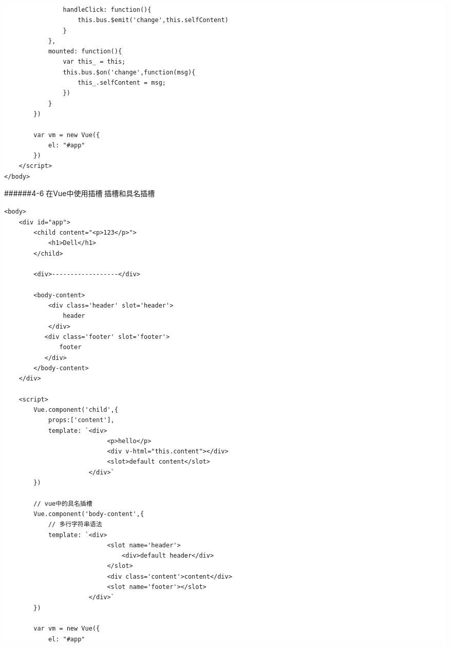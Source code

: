 ```
                handleClick: function(){
                    this.bus.$emit('change',this.selfContent)
                }
            },
            mounted: function(){
                var this_ = this;
                this.bus.$on('change',function(msg){
                    this_.selfContent = msg;
                })
            }
        })

        var vm = new Vue({
            el: "#app"
        })
    </script>
</body>
```

######4-6 在Vue中使用插槽
插槽和具名插槽
```
<body>
    <div id="app">
        <child content="<p>123</p>">
            <h1>Dell</h1>
        </child>

        <div>------------------</div>

        <body-content>
            <div class='header' slot='header'>
                header
            </div>
           <div class='footer' slot='footer'>
               footer
           </div>
        </body-content>
    </div> 
    
    <script>
        Vue.component('child',{
            props:['content'],
            template: `<div>
                            <p>hello</p>
                            <div v-html="this.content"></div>
                            <slot>default content</slot>
                       </div>`
        })

        // vue中的具名插槽
        Vue.component('body-content',{
            // 多行字符串语法
            template: `<div>
                            <slot name='header'>
                                <div>default header</div>
                            </slot>
                            <div class='content'>content</div>
                            <slot name='footer'></slot>
                       </div>`
        })

        var vm = new Vue({
            el: "#app"
```